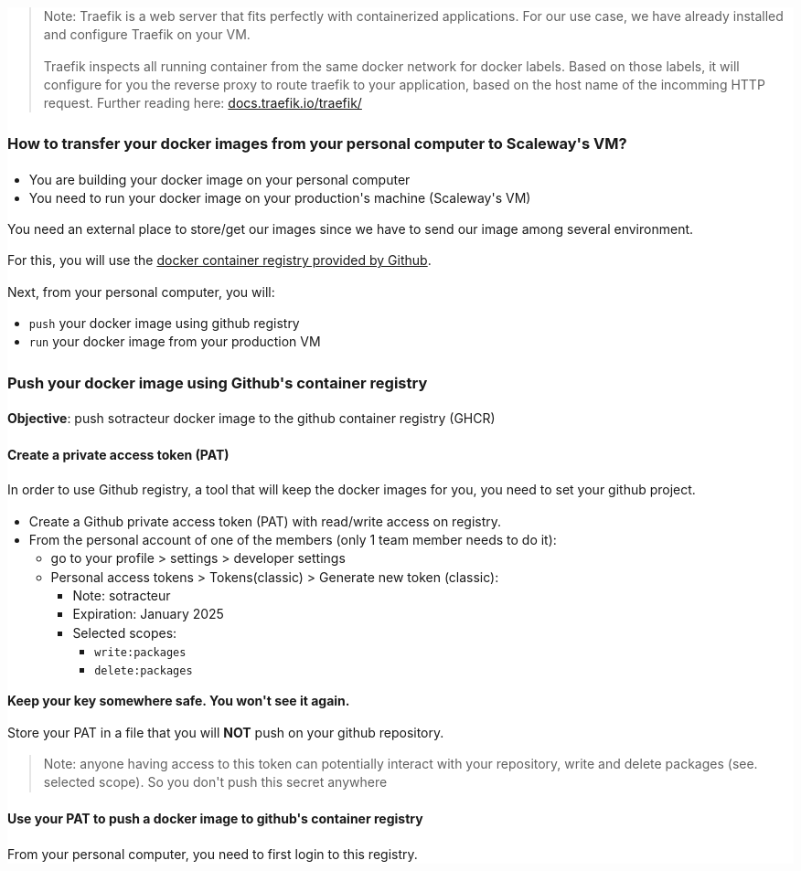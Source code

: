 > Note: Traefik is a web server that fits perfectly with containerized applications. For
> our use case, we have already installed and configure Traefik on your VM.
>
> Traefik inspects all running container from the same docker network for docker
> labels. Based on those labels, it will configure for you the reverse proxy to
> route traefik to your application, based on the host name of the incomming HTTP request.
> Further reading here: [docs.traefik.io/traefik/](https://docs.traefik.io/traefik/)

### How to transfer your docker images from your personal computer to Scaleway's VM?

- You are building your docker image on your personal computer
- You need to run your docker image on your production's machine (Scaleway's VM)

You need an external place to store/get our images since we have to send our image among several environment.

For this, you will use the [docker container registry provided by Github](https://docs.github.com/en/packages/working-with-a-github-packages-registry/working-with-the-container-registry).

Next, from your personal computer, you will:

- `push` your docker image using github registry
- `run` your docker image from your production VM

### Push your docker image using Github's container registry

**Objective**: push sotracteur docker image to the github container registry (GHCR)

#### Create a private access token (PAT)

In order to use Github registry, a tool that will keep the docker images for you, you need to set your github project.

- Create a Github private access token (PAT) with read/write access on registry.
- From the personal account of one of the members (only 1 team member needs to do it):
  - go to your profile > settings > developer settings
  - Personal access tokens > Tokens(classic) > Generate new token (classic):
    - Note: sotracteur
    - Expiration: January 2025
    - Selected scopes:
      - `write:packages`
      - `delete:packages`

**Keep your key somewhere safe. You won't see it again.**

Store your PAT in a file that you will **NOT** push on your github repository.

> Note: anyone having access to this token can potentially interact with your repository, write and delete packages (see. selected scope). So you don't push this secret anywhere

#### Use your PAT to push a docker image to github's container registry

From your personal computer, you need to first login to this registry.

